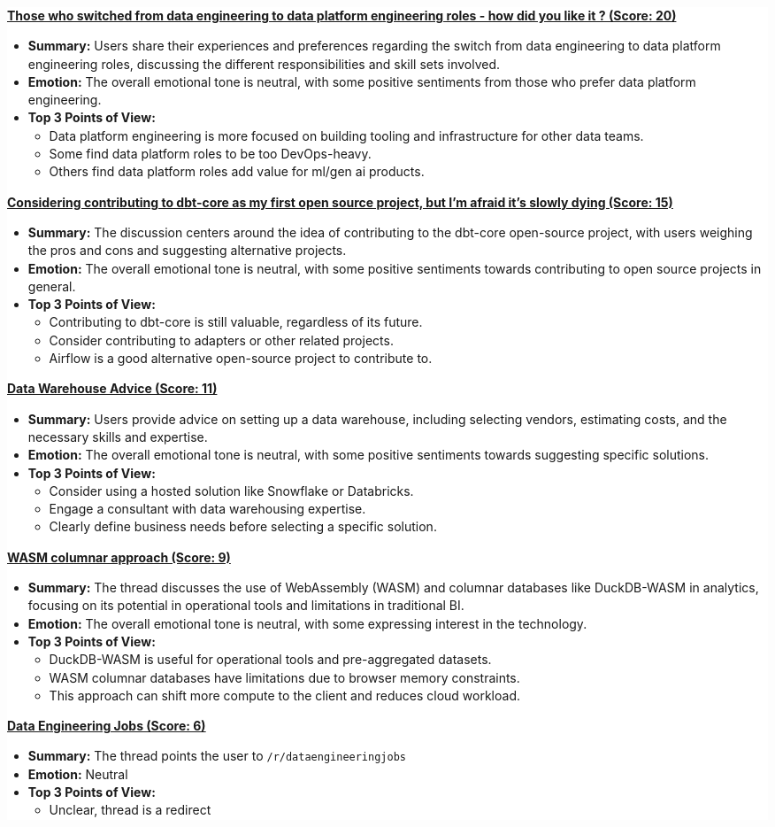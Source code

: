 **[Those who switched from data engineering to data platform engineering roles - how did you like it ? (Score: 20)](https://www.reddit.com/r/dataengineering/comments/1nlqgjp/those_who_switched_from_data_engineering_to_data/)**

*   **Summary:** Users share their experiences and preferences regarding the switch from data engineering to data platform engineering roles, discussing the different responsibilities and skill sets involved.
*   **Emotion:** The overall emotional tone is neutral, with some positive sentiments from those who prefer data platform engineering.
*   **Top 3 Points of View:**
    *   Data platform engineering is more focused on building tooling and infrastructure for other data teams.
    *   Some find data platform roles to be too DevOps-heavy.
    *   Others find data platform roles add value for ml/gen ai products.

**[Considering contributing to dbt-core as my first open source project, but I’m afraid it’s slowly dying (Score: 15)](https://www.reddit.com/r/dataengineering/comments/1nlqp6w/considering_contributing_to_dbtcore_as_my_first/)**

*   **Summary:** The discussion centers around the idea of contributing to the dbt-core open-source project, with users weighing the pros and cons and suggesting alternative projects.
*   **Emotion:** The overall emotional tone is neutral, with some positive sentiments towards contributing to open source projects in general.
*   **Top 3 Points of View:**
    *   Contributing to dbt-core is still valuable, regardless of its future.
    *   Consider contributing to adapters or other related projects.
    *   Airflow is a good alternative open-source project to contribute to.

**[Data Warehouse Advice (Score: 11)](https://www.reddit.com/r/dataengineering/comments/1nla3bv/data_warehouse_advice/)**

*   **Summary:** Users provide advice on setting up a data warehouse, including selecting vendors, estimating costs, and the necessary skills and expertise.
*   **Emotion:** The overall emotional tone is neutral, with some positive sentiments towards suggesting specific solutions.
*   **Top 3 Points of View:**
    *   Consider using a hosted solution like Snowflake or Databricks.
    *   Engage a consultant with data warehousing expertise.
    *   Clearly define business needs before selecting a specific solution.

**[WASM columnar approach (Score: 9)](https://www.reddit.com/r/dataengineering/comments/1nl623u/wasm_columnar_approach/)**

*   **Summary:** The thread discusses the use of WebAssembly (WASM) and columnar databases like DuckDB-WASM in analytics, focusing on its potential in operational tools and limitations in traditional BI.
*   **Emotion:** The overall emotional tone is neutral, with some expressing interest in the technology.
*   **Top 3 Points of View:**
    *   DuckDB-WASM is useful for operational tools and pre-aggregated datasets.
    *   WASM columnar databases have limitations due to browser memory constraints.
    *   This approach can shift more compute to the client and reduces cloud workload.

**[Data Engineering Jobs (Score: 6)](https://www.reddit.com/r/dataengineering/comments/1nlozst/data_engineering_jobs/)**
*   **Summary:** The thread points the user to `/r/dataengineeringjobs`
*   **Emotion:** Neutral
*   **Top 3 Points of View:**
    *  Unclear, thread is a redirect
